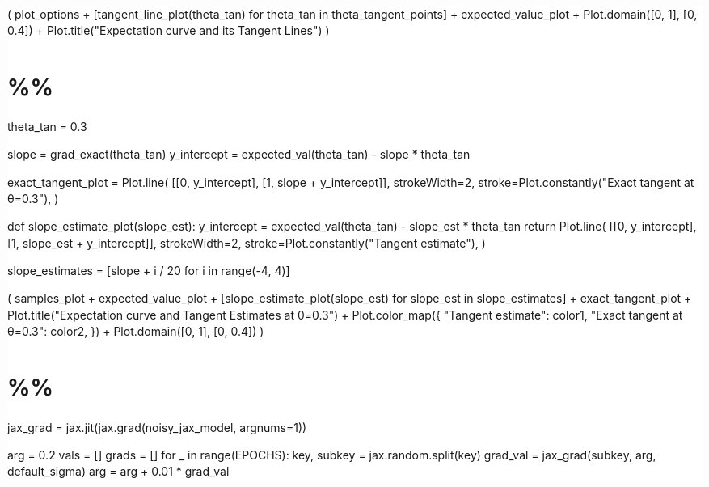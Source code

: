 (
plot_options + [tangent_line_plot(theta_tan) for theta_tan in theta_tangent_points] + expected_value_plot + Plot.domain([0, 1], [0, 0.4]) + Plot.title("Expectation curve and its Tangent Lines")
)

# %%

theta_tan = 0.3

slope = grad_exact(theta_tan)
y_intercept = expected_val(theta_tan) - slope \* theta_tan

exact_tangent_plot = Plot.line(
[[0, y_intercept], [1, slope + y_intercept]],
strokeWidth=2,
stroke=Plot.constantly("Exact tangent at θ=0.3"),
)

def slope_estimate_plot(slope_est):
y_intercept = expected_val(theta_tan) - slope_est \* theta_tan
return Plot.line(
[[0, y_intercept], [1, slope_est + y_intercept]],
strokeWidth=2,
stroke=Plot.constantly("Tangent estimate"),
)

slope_estimates = [slope + i / 20 for i in range(-4, 4)]

(
samples_plot + expected_value_plot + [slope_estimate_plot(slope_est) for slope_est in slope_estimates] + exact_tangent_plot + Plot.title("Expectation curve and Tangent Estimates at θ=0.3") + Plot.color_map({
"Tangent estimate": color1,
"Exact tangent at θ=0.3": color2,
}) + Plot.domain([0, 1], [0, 0.4])
)

# %%

jax_grad = jax.jit(jax.grad(noisy_jax_model, argnums=1))

arg = 0.2
vals = []
grads = []
for \_ in range(EPOCHS):
key, subkey = jax.random.split(key)
grad_val = jax_grad(subkey, arg, default_sigma)
arg = arg + 0.01 \* grad_val


[actions]: https://github.com/genjax-dev/genjax-chi/actions
[adev]: https://arxiv.org/abs/2212.06386
[cookbook]: https://genjax.gen.dev/cookbook/
[coverage_badge]: https://github.com/genjax-dev/genjax-chi/coverage.svg
[discord-url]: https://discord.gg/UTJj3zmJYb
[discord]: https://img.shields.io/discord/1331245195618029631?style=flat-square&colorA=000000&colorB=000000&label=&logo=discord
[effect_handling_interp]: https://colab.research.google.com/drive/1HGs59anVC2AOsmt7C4v8yD6v8gZSJGm6#scrollTo=ukjVJ2Ls_6Q3
[equinox]: https://github.com/patrick-kidger/equinox
[gen_jl]: https://github.com/probcomp/Gen.jl
[gen_sp]: https://github.com/probcomp/GenSP.jl
[jax_badge]: https://img.shields.io/badge/JAX-Accelerated-9cf.svg?style=flat-square&logo=data:image/png;base64,iVBORw0KGgoAAAANSUhEUgAAAC0AAAAaCAYAAAAjZdWPAAAIx0lEQVR42rWWBVQbWxOAkefur%2B7u3les7u7F3ZIQ3N2tbng8aXFC0uAuKf2hmlJ3AapIgobMv7t0w%2Ba50JzzJdlhlvNldubeq%2FY%2BXrTS1z%2B6sttrKfQOOY4ns13ecFImb47pVvIkukNe4y3Junr1kSZ%2Bb3Na248tx7rKiHlPo6Ryse%2F11NKQuk%2FV3tfL52yHtXm8TGYS1wk4J093wrPQPngRJH9HH1x2fAjMhcIeIaXKQCmd2Gn7IqSvG83BueT0CMkTyESUqm3vRRggTdOBIb1HFDaNl8Gdg91AFGkO7QXe8gJInpoDjEXC9gbhtWH3rjZ%2F9yK6t42Y9zyiC1iLhZA8JQe4eqKXklrJF0MqfPv2bc2wzPZjpnEyMEVlEZCKQzYCJhE8QEtIL1RaXEVFEGmEaTn96VuLDzWflLFbgvqUec3BPVBmeBnNwUiakq1I31UcPaTSR8%2B1LnditsscaB2A48K6D9SoZDD2O6bELvA0JGhl4zIYZzcWtD%2BMfdvdHNsDOHciXwBPN18lj7sy79qQCTNK3nxBZXakqbZFO2jHskA7zBs%2BJhmDmr0RhoadIZjYxKIVHpCZngPMZUKoQKrfEoz1PfZZdKAe2CvP4XnYE8k2LLMdMumwrLaNlomyVqK0UdwN%2BD7AAz73dYBpPg6gPiCN8TXFHCI2s7AWYesJgTabD%2FS5uXDTuwVaAvvghncTdk1DYGkL0daAs%2BsLiutLrn0%2BRMNXpunC7mgkCpshfbw4OhrUvMkYo%2F0c4XtHS1waY4mlG6To8oG1TKjs78xV5fAkSgqcZSL0GoszfxEAW0fUludRNWlIhGsljzVjctr8rJOkCpskKaDYIlgkVoCmF0kp%2FbW%2FU%2F%2B8QNdXPztbAc4kFxIEmNGwKuI9y5gnBMH%2BakiZxlfGaLP48kyj4qPFkeIPh0Q6lt861zZF%2BgBpDcAxT3gEOjGxMDLQRSn9XaDzPWdOstkEN7uez6jmgLOYilR7NkFwLh%2B4G0SQMnMwRp8jaCrwEs8eEmFW2VsNd07HQdP4TgWxNTYcFcKHPhRYFOWLfJJBE5FefTQsWiKRaOw6FBr6ob1RP3EoqdbHsWFDwAYvaVI28DaK8AHs51tU%2BA3Z8CUXvZ1jnSR7SRS2SnwKw4O8B1rCjwrjgt1gSrjXnWhBxjD0Hidm4vfj3e3riUP5PcUCYlZxsYFDK41XnLlUANwVeeILFde%2BGKLhk3zgyZNeQjcSHPMEKSyPPQKfIcKfIqCf8yN95MGZZ1bj98WJ%2BOorQzxsPqcYdX9orw8420jBQNfJVVmTOStEUqFz5dq%2F2tHUY3LbjMh0qYxCwCGxRep8%2FK4ZnldzuUkjJLPDhkzrUFBoHYBjk3odtNMYoJVGx9BG2JTNVehksmRaGUwMbYQITk3Xw9gOxbNoGaA8RWjwuQdsXdGvpdty7Su2%2Fqn0qbzWsXYp0nqVpet0O6zzugva1MZHUdwHk9G8aH7raHua9AIxzzjxDaw4w4cpvEQlM84kwdI0hkpsPpcOtUeaVM8hQT2Qtb4ckUbaYw4fXzGAqSVEd8CGpqamj%2F9Q2pPX7miW0NlHlDE81AxLSI2wyK6xf6vfrcgEwb0PAtPaHM1%2BNXzGXAlMRcUIrMpiE6%2Bxv0cyxSrC6FmjzvkWJE3OxpY%2BzmpsANFBxK6RuIJvXe7bUHNd4zfCwvPPh9unSO%2BbIL2JY53QDqvdbsEi2%2BuwEEHPsfFRdOqjHcjTaCLmWdBewtKzHEwKZynSGgtTaSqx7dwMeBLRhR1LETDhu76vgTFfMLi8zc8F7hoRPpAYjAWCp0Jy5dzfSEfltGU6M9oVCIATnPoGKImDUJNfK0JS37QTc9yY7eDKzIX5wR4wN8RTya4jETAvZDCmFeEPwhNXoOlQt5JnRzqhxLZBpY%2BT5mZD3M4MfLnDW6U%2Fy6jkaDXtysDm8vjxY%2FXYnLebkelXaQtSSge2IhBj9kjMLF41duDUNRiDLHEzfaigsoxRzWG6B0kZ2%2BoRA3dD2lRa44ZrM%2FBW5ANziVApGLaKCYucXOCEdhoew5Y%2Btu65VwJqxUC1j4lav6UwpIJfnRswQUIMawPSr2LGp6WwLDYJ2TwoMNbf6Tdni%2FEuNvAdEvuUZAwFERLVXg7pg9xt1djZgqV7DmuHFGQI9Sje2A9dR%2FFDd0osztIRYnln1hdW1dff%2B1gtNLN1u0ViZy9BBlu%2BzBNUK%2BrIaP9Nla2TG%2BETHwq2kXzmS4XxXmSVan9KMYUprrbgFJqCndyIw9fgdh8dMvzIiW0sngbxoGlniN6LffruTEIGE9khBw5T2FDmWlTYqrnEPa7aF%2FYYcPYiUE48Ul5jhP82tj%2FiESyJilCeLdQRpod6No3xJNNHeZBpOBsiAzm5rg2dBZYSyH9Hob0EOFqqh3vWOuHbFR5eXcORp4OzwTUA4rUzVfJ4q%2FIa1GzCrzjOMxQr5uqLAWUOwgaHOphrgF0r2epYh%2FytdjBmUAurfM6CxruT3Ee%2BDv2%2FHAwK4RUIPskqK%2Fw4%2FR1F1bWfHjbNiXcYl6RwGJcMOMdXZaEVxCutSN1SGLMx3JfzCdlU8THZFFC%2BJJuB2964wSGdmq3I2FEcpWYVfHm4jmXd%2BRn7agFn9oFaWGYhBmJs5v5a0LZUjc3Sr4Ep%2FmFYlX8OdLlFYidM%2B731v7Ly4lfu85l3SSMTAcd5Bg2Sl%2FIHBm3RuacVx%2BrHpFcWjxztavOcOBcTnUhwekkGlsfWEt2%2FkHflB7WqKomGvs9F62l7a%2BRKQQQtRBD9VIlZiLEfRBRfQEmDb32cFQcSjznUP3um%2FkcbV%2BjmNEvqhOQuonjoQh7QF%2BbK811rduN5G6ICLD%2BnmPbi0ur2hrDLKhQYiwRdQrvKjcp%2F%2BL%2BnTz%2Fa4FgvmakvluPMMxbL15Dq5MTYAhOxXM%2FmvEpsoWmtfP9RxnkAIAr%2F5pVxqPxH93msKodRSXIct2l0OU0%2FL4eY506L%2B3GyJ6UMEZfjjCDbysNcWWmFweJP0Jz%2FA0g2gk80pGkYAAAAAElFTkSuQmCC
[main_build_action_badge]: https://github.com/genjax-dev/genjax-chi/actions/workflows/ci.yml/badge.svg?style=flat-square&branch=main
[main_build_status_url]: https://github.com/genjax-dev/genjax-chi/actions/workflows/ci.yml?query=branch%3Amain
[marco_thesis]: https://www.mct.dev/assets/mct-thesis.pdf
[oryx]: https://github.com/jax-ml/oryx
[ravi]: https://arxiv.org/abs/2203.02836
[trace_types]: https://dl.acm.org/doi/10.1145/3371087
[homepage]: https://www.contributor-covenant.org
[v2.1]: https://www.contributor-covenant.org/version/2/1/code_of_conduct.html
[mozilla coc]: https://github.com/mozilla/diversity
[faq]: https://www.contributor-covenant.org/faq
[translations]: https://www.contributor-covenant.org/translations
[apache 2.0 license]: https://opensource.org/licenses/Apache-2.0
[source code]: https://github.com/genjax-dev/genjax-chi
[documentation]: https://genjax.gen.dev
[issue tracker]: https://github.com/genjax-dev/genjax-chi/issues
[poetry]: https://python-poetry.org/
[nox]: https://nox.thea.codes/
[nox-poetry]: https://nox-poetry.readthedocs.io/
[pytest]: https://pytest.readthedocs.io/
[pull request]: https://github.com/genjax-dev/genjax-chi/pulls
[actions]: https://github.com/genjax-dev/genjax-chi/actions
[adev]: https://arxiv.org/abs/2212.06386
[cookbook]: https://genjax.gen.dev/cookbook/
[coverage_badge]: https://github.com/genjax-dev/genjax-chi/coverage.svg
[effect_handling_interp]: https://colab.research.google.com/drive/1HGs59anVC2AOsmt7C4v8yD6v8gZSJGm6#scrollTo=ukjVJ2Ls_6Q3
[equinox]: https://github.com/patrick-kidger/equinox
[gen_jl]: https://github.com/probcomp/Gen.jl
[gen_sp]: https://github.com/probcomp/GenSP.jl
[jax_badge]: https://img.shields.io/badge/JAX-Accelerated-9cf.svg?style=flat-square&logo=data:image/png;base64,iVBORw0KGgoAAAANSUhEUgAAAC0AAAAaCAYAAAAjZdWPAAAIx0lEQVR42rWWBVQbWxOAkefur%2B7u3les7u7F3ZIQ3N2tbng8aXFC0uAuKf2hmlJ3AapIgobMv7t0w%2Ba50JzzJdlhlvNldubeq%2FY%2BXrTS1z%2B6sttrKfQOOY4ns13ecFImb47pVvIkukNe4y3Junr1kSZ%2Bb3Na248tx7rKiHlPo6Ryse%2F11NKQuk%2FV3tfL52yHtXm8TGYS1wk4J093wrPQPngRJH9HH1x2fAjMhcIeIaXKQCmd2Gn7IqSvG83BueT0CMkTyESUqm3vRRggTdOBIb1HFDaNl8Gdg91AFGkO7QXe8gJInpoDjEXC9gbhtWH3rjZ%2F9yK6t42Y9zyiC1iLhZA8JQe4eqKXklrJF0MqfPv2bc2wzPZjpnEyMEVlEZCKQzYCJhE8QEtIL1RaXEVFEGmEaTn96VuLDzWflLFbgvqUec3BPVBmeBnNwUiakq1I31UcPaTSR8%2B1LnditsscaB2A48K6D9SoZDD2O6bELvA0JGhl4zIYZzcWtD%2BMfdvdHNsDOHciXwBPN18lj7sy79qQCTNK3nxBZXakqbZFO2jHskA7zBs%2BJhmDmr0RhoadIZjYxKIVHpCZngPMZUKoQKrfEoz1PfZZdKAe2CvP4XnYE8k2LLMdMumwrLaNlomyVqK0UdwN%2BD7AAz73dYBpPg6gPiCN8TXFHCI2s7AWYesJgTabD%2FS5uXDTuwVaAvvghncTdk1DYGkL0daAs%2BsLiutLrn0%2BRMNXpunC7mgkCpshfbw4OhrUvMkYo%2F0c4XtHS1waY4mlG6To8oG1TKjs78xV5fAkSgqcZSL0GoszfxEAW0fUludRNWlIhGsljzVjctr8rJOkCpskKaDYIlgkVoCmF0kp%2FbW%2FU%2F%2B8QNdXPztbAc4kFxIEmNGwKuI9y5gnBMH%2BakiZxlfGaLP48kyj4qPFkeIPh0Q6lt861zZF%2BgBpDcAxT3gEOjGxMDLQRSn9XaDzPWdOstkEN7uez6jmgLOYilR7NkFwLh%2B4G0SQMnMwRp8jaCrwEs8eEmFW2VsNd07HQdP4TgWxNTYcFcKHPhRYFOWLfJJBE5FefTQsWiKRaOw6FBr6ob1RP3EoqdbHsWFDwAYvaVI28DaK8AHs51tU%2BA3Z8CUXvZ1jnSR7SRS2SnwKw4O8B1rCjwrjgt1gSrjXnWhBxjD0Hidm4vfj3e3riUP5PcUCYlZxsYFDK41XnLlUANwVeeILFde%2BGKLhk3zgyZNeQjcSHPMEKSyPPQKfIcKfIqCf8yN95MGZZ1bj98WJ%2BOorQzxsPqcYdX9orw8420jBQNfJVVmTOStEUqFz5dq%2F2tHUY3LbjMh0qYxCwCGxRep8%2FK4ZnldzuUkjJLPDhkzrUFBoHYBjk3odtNMYoJVGx9BG2JTNVehksmRaGUwMbYQITk3Xw9gOxbNoGaA8RWjwuQdsXdGvpdty7Su2%2Fqn0qbzWsXYp0nqVpet0O6zzugva1MZHUdwHk9G8aH7raHua9AIxzzjxDaw4w4cpvEQlM84kwdI0hkpsPpcOtUeaVM8hQT2Qtb4ckUbaYw4fXzGAqSVEd8CGpqamj%2F9Q2pPX7miW0NlHlDE81AxLSI2wyK6xf6vfrcgEwb0PAtPaHM1%2BNXzGXAlMRcUIrMpiE6%2Bxv0cyxSrC6FmjzvkWJE3OxpY%2BzmpsANFBxK6RuIJvXe7bUHNd4zfCwvPPh9unSO%2BbIL2JY53QDqvdbsEi2%2BuwEEHPsfFRdOqjHcjTaCLmWdBewtKzHEwKZynSGgtTaSqx7dwMeBLRhR1LETDhu76vgTFfMLi8zc8F7hoRPpAYjAWCp0Jy5dzfSEfltGU6M9oVCIATnPoGKImDUJNfK0JS37QTc9yY7eDKzIX5wR4wN8RTya4jETAvZDCmFeEPwhNXoOlQt5JnRzqhxLZBpY%2BT5mZD3M4MfLnDW6U%2Fy6jkaDXtysDm8vjxY%2FXYnLebkelXaQtSSge2IhBj9kjMLF41duDUNRiDLHEzfaigsoxRzWG6B0kZ2%2BoRA3dD2lRa44ZrM%2FBW5ANziVApGLaKCYucXOCEdhoew5Y%2Btu65VwJqxUC1j4lav6UwpIJfnRswQUIMawPSr2LGp6WwLDYJ2TwoMNbf6Tdni%2FEuNvAdEvuUZAwFERLVXg7pg9xt1djZgqV7DmuHFGQI9Sje2A9dR%2FFDd0osztIRYnln1hdW1dff%2B1gtNLN1u0ViZy9BBlu%2BzBNUK%2BrIaP9Nla2TG%2BETHwq2kXzmS4XxXmSVan9KMYUprrbgFJqCndyIw9fgdh8dMvzIiW0sngbxoGlniN6LffruTEIGE9khBw5T2FDmWlTYqrnEPa7aF%2FYYcPYiUE48Ul5jhP82tj%2FiESyJilCeLdQRpod6No3xJNNHeZBpOBsiAzm5rg2dBZYSyH9Hob0EOFqqh3vWOuHbFR5eXcORp4OzwTUA4rUzVfJ4q%2FIa1GzCrzjOMxQr5uqLAWUOwgaHOphrgF0r2epYh%2FytdjBmUAurfM6CxruT3Ee%2BDv2%2FHAwK4RUIPskqK%2Fw4%2FR1F1bWfHjbNiXcYl6RwGJcMOMdXZaEVxCutSN1SGLMx3JfzCdlU8THZFFC%2BJJuB2964wSGdmq3I2FEcpWYVfHm4jmXd%2BRn7agFn9oFaWGYhBmJs5v5a0LZUjc3Sr4Ep%2FmFYlX8OdLlFYidM%2B731v7Ly4lfu85l3SSMTAcd5Bg2Sl%2FIHBm3RuacVx%2BrHpFcWjxztavOcOBcTnUhwekkGlsfWEt2%2FkHflB7WqKomGvs9F62l7a%2BRKQQQtRBD9VIlZiLEfRBRfQEmDb32cFQcSjznUP3um%2FkcbV%2BjmNEvqhOQuonjoQh7QF%2BbK811rduN5G6ICLD%2BnmPbi0ur2hrDLKhQYiwRdQrvKjcp%2F%2BL%2BnTz%2Fa4FgvmakvluPMMxbL15Dq5MTYAhOxXM%2FmvEpsoWmtfP9RxnkAIAr%2F5pVxqPxH93msKodRSXIct2l0OU0%2FL4eY506L%2B3GyJ6UMEZfjjCDbysNcWWmFweJP0Jz%2FA0g2gk80pGkYAAAAAElFTkSuQmCC
[main_build_action_badge]: https://github.com/genjax-dev/genjax-chi/actions/workflows/ci.yml/badge.svg?style=flat-square&branch=main
[main_build_status_url]: https://github.com/genjax-dev/genjax-chi/actions/workflows/ci.yml?query=branch%3Amain
[marco_thesis]: https://www.mct.dev/assets/mct-thesis.pdf
[oryx]: https://github.com/jax-ml/oryx
[ravi]: https://arxiv.org/abs/2203.02836
[trace_types]: https://dl.acm.org/doi/10.1145/3371087